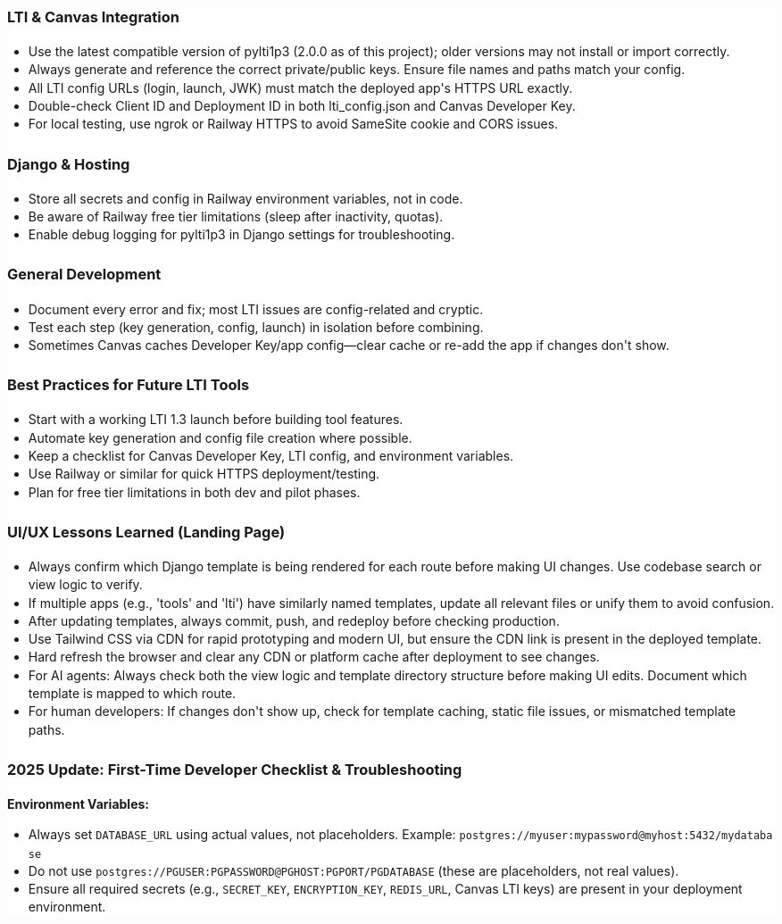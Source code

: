 ### LTI & Canvas Integration
- Use the latest compatible version of pylti1p3 (2.0.0 as of this project); older versions may not install or import correctly.
- Always generate and reference the correct private/public keys. Ensure file names and paths match your config.
- All LTI config URLs (login, launch, JWK) must match the deployed app's HTTPS URL exactly.
- Double-check Client ID and Deployment ID in both lti_config.json and Canvas Developer Key.
- For local testing, use ngrok or Railway HTTPS to avoid SameSite cookie and CORS issues.

### Django & Hosting
- Store all secrets and config in Railway environment variables, not in code.
- Be aware of Railway free tier limitations (sleep after inactivity, quotas).
- Enable debug logging for pylti1p3 in Django settings for troubleshooting.

### General Development
- Document every error and fix; most LTI issues are config-related and cryptic.
- Test each step (key generation, config, launch) in isolation before combining.
- Sometimes Canvas caches Developer Key/app config—clear cache or re-add the app if changes don't show.

### Best Practices for Future LTI Tools
- Start with a working LTI 1.3 launch before building tool features.
- Automate key generation and config file creation where possible.
- Keep a checklist for Canvas Developer Key, LTI config, and environment variables.
- Use Railway or similar for quick HTTPS deployment/testing.
- Plan for free tier limitations in both dev and pilot phases.

### UI/UX Lessons Learned (Landing Page)
- Always confirm which Django template is being rendered for each route before making UI changes. Use codebase search or view logic to verify.
- If multiple apps (e.g., 'tools' and 'lti') have similarly named templates, update all relevant files or unify them to avoid confusion.
- After updating templates, always commit, push, and redeploy before checking production.
- Use Tailwind CSS via CDN for rapid prototyping and modern UI, but ensure the CDN link is present in the deployed template.
- Hard refresh the browser and clear any CDN or platform cache after deployment to see changes.
- For AI agents: Always check both the view logic and template directory structure before making UI edits. Document which template is mapped to which route.
- For human developers: If changes don't show up, check for template caching, static file issues, or mismatched template paths.

### 2025 Update: First-Time Developer Checklist & Troubleshooting

**Environment Variables:**
- Always set `DATABASE_URL` using actual values, not placeholders. Example:
  `postgres://myuser:mypassword@myhost:5432/mydatabase`
- Do not use `postgres://PGUSER:PGPASSWORD@PGHOST:PGPORT/PGDATABASE` (these are placeholders, not real values).
- Ensure all required secrets (e.g., `SECRET_KEY`, `ENCRYPTION_KEY`, `REDIS_URL`, Canvas LTI keys) are present in your deployment environment.
